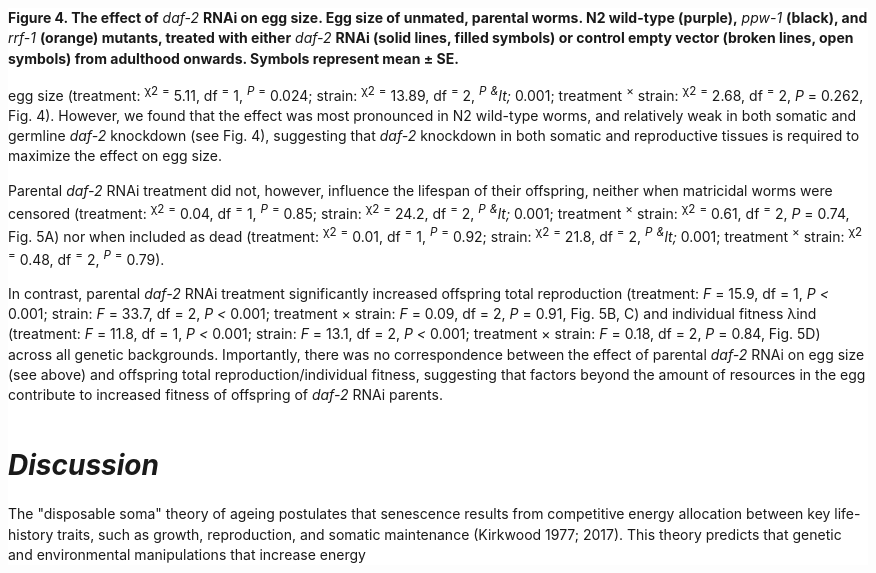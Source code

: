 **Figure 4. The effect of** *daf-2* **RNAi on egg size. Egg size of unmated, parental worms. N2 wild-type (purple),** *ppw-1* **(black), and** *rrf-1* **(orange) mutants, treated with either** *daf-2* **RNAi (solid lines, filled symbols) or control empty vector (broken lines, open symbols) from adulthood onwards. Symbols represent mean ± SE.**

egg size (treatment: <sup>χ</sup><sup>2</sup> <sup>=</sup> 5.11, df <sup>=</sup> 1, *<sup>P</sup>* <sup>=</sup> 0.024; strain: <sup>χ</sup><sup>2</sup> <sup>=</sup> 13.89, df <sup>=</sup> 2, *<sup>P</sup> <sup>&</sup>lt;* 0.001; treatment <sup>×</sup> strain: <sup>χ</sup><sup>2</sup> <sup>=</sup> 2.68, df <sup>=</sup> 2, *P* = 0.262, Fig. 4). However, we found that the effect was most pronounced in N2 wild-type worms, and relatively weak in both somatic and germline *daf-2* knockdown (see Fig. 4), suggesting that *daf-2* knockdown in both somatic and reproductive tissues is required to maximize the effect on egg size.

Parental *daf-2* RNAi treatment did not, however, influence the lifespan of their offspring, neither when matricidal worms were censored (treatment: <sup>χ</sup><sup>2</sup> <sup>=</sup> 0.04, df <sup>=</sup> 1, *<sup>P</sup>* <sup>=</sup> 0.85; strain: <sup>χ</sup><sup>2</sup> <sup>=</sup> 24.2, df <sup>=</sup> 2, *<sup>P</sup> <sup>&</sup>lt;* 0.001; treatment <sup>×</sup> strain: <sup>χ</sup><sup>2</sup> <sup>=</sup> 0.61, df <sup>=</sup> 2, *P* = 0.74, Fig. 5A) nor when included as dead (treatment: <sup>χ</sup><sup>2</sup> <sup>=</sup> 0.01, df <sup>=</sup> 1, *<sup>P</sup>* <sup>=</sup> 0.92; strain: <sup>χ</sup><sup>2</sup> <sup>=</sup> 21.8, df <sup>=</sup> 2, *<sup>P</sup> <sup>&</sup>lt;* 0.001; treatment <sup>×</sup> strain: <sup>χ</sup><sup>2</sup> <sup>=</sup> 0.48, df <sup>=</sup> 2, *<sup>P</sup>* <sup>=</sup> 0.79).

In contrast, parental *daf-2* RNAi treatment significantly increased offspring total reproduction (treatment: *F* = 15.9, df = 1, *P <* 0.001; strain: *F* = 33.7, df = 2, *P <* 0.001; treatment × strain: *F* = 0.09, df = 2, *P* = 0.91, Fig. 5B, C) and individual fitness λind (treatment: *F* = 11.8, df = 1, *P <* 0.001; strain: *F* = 13.1, df = 2, *P <* 0.001; treatment × strain: *F* = 0.18, df = 2, *P* = 0.84, Fig. 5D) across all genetic backgrounds. Importantly, there was no correspondence between the effect of parental *daf-2* RNAi on egg size (see above) and offspring total reproduction/individual fitness, suggesting that factors beyond the amount of resources in the egg contribute to increased fitness of offspring of *daf-2* RNAi parents.

# *Discussion*

The "disposable soma" theory of ageing postulates that senescence results from competitive energy allocation between key life-history traits, such as growth, reproduction, and somatic maintenance (Kirkwood 1977; 2017). This theory predicts that genetic and environmental manipulations that increase energy
